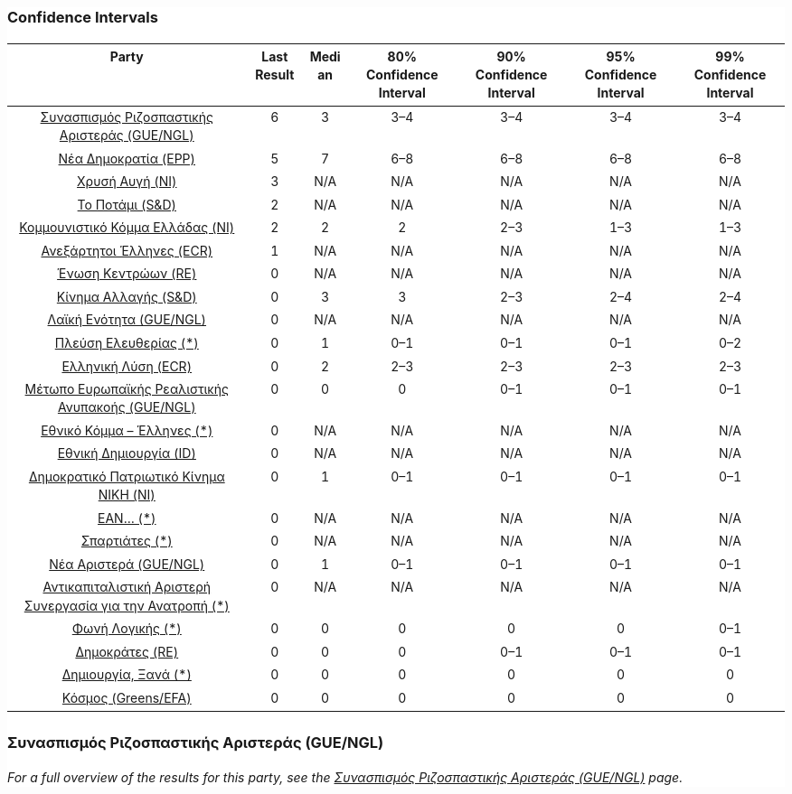 ### Confidence Intervals

| Party | Last Result | Median | 80% Confidence Interval | 90% Confidence Interval | 95% Confidence Interval | 99% Confidence Interval |
|:-----:|:-----------:|:------:|:-----------------------:|:-----------------------:|:-----------------------:|:-----------------------:|
| <a href="#συνασπισμός-ριζοσπαστικής-αριστεράς-(gue/ngl)">Συνασπισμός Ριζοσπαστικής Αριστεράς (GUE/NGL)</a> | 6 | 3 | 3–4 |3–4 | 3–4 | 3–4 |
| <a href="#νέα-δημοκρατία-(epp)">Νέα Δημοκρατία (EPP)</a> | 5 | 7 | 6–8 |6–8 | 6–8 | 6–8 |
| <a href="#χρυσή-αυγή-(ni)">Χρυσή Αυγή (NI)</a> | 3 | N/A | N/A |N/A | N/A | N/A |
| <a href="#το-ποτάμι-(s&d)">Το Ποτάμι (S&D)</a> | 2 | N/A | N/A |N/A | N/A | N/A |
| <a href="#κομμουνιστικό-κόμμα-ελλάδας-(ni)">Κομμουνιστικό Κόμμα Ελλάδας (NI)</a> | 2 | 2 | 2 |2–3 | 1–3 | 1–3 |
| <a href="#ανεξάρτητοι-έλληνες-(ecr)">Ανεξάρτητοι Έλληνες (ECR)</a> | 1 | N/A | N/A |N/A | N/A | N/A |
| <a href="#ένωση-κεντρώων-(re)">Ένωση Κεντρώων (RE)</a> | 0 | N/A | N/A |N/A | N/A | N/A |
| <a href="#κίνημα-αλλαγής-(s&d)">Κίνημα Αλλαγής (S&D)</a> | 0 | 3 | 3 |2–3 | 2–4 | 2–4 |
| <a href="#λαϊκή-ενότητα-(gue/ngl)">Λαϊκή Ενότητα (GUE/NGL)</a> | 0 | N/A | N/A |N/A | N/A | N/A |
| <a href="#πλεύση-ελευθερίας-(*)">Πλεύση Ελευθερίας (*)</a> | 0 | 1 | 0–1 |0–1 | 0–1 | 0–2 |
| <a href="#ελληνική-λύση-(ecr)">Ελληνική Λύση (ECR)</a> | 0 | 2 | 2–3 |2–3 | 2–3 | 2–3 |
| <a href="#μέτωπο-ευρωπαϊκής-ρεαλιστικής-ανυπακοής-(gue/ngl)">Μέτωπο Ευρωπαϊκής Ρεαλιστικής Ανυπακοής (GUE/NGL)</a> | 0 | 0 | 0 |0–1 | 0–1 | 0–1 |
| <a href="#εθνικό-κόμμα-–-έλληνες-(*)">Εθνικό Κόμμα – Έλληνες (*)</a> | 0 | N/A | N/A |N/A | N/A | N/A |
| <a href="#εθνική-δημιουργία-(id)">Εθνική Δημιουργία (ID)</a> | 0 | N/A | N/A |N/A | N/A | N/A |
| <a href="#δημοκρατικό-πατριωτικό-κίνημα-νικη-(ni)">Δημοκρατικό Πατριωτικό Κίνημα ΝΙΚΗ (NI)</a> | 0 | 1 | 0–1 |0–1 | 0–1 | 0–1 |
| <a href="#εαν…-(*)">ΕΑΝ… (*)</a> | 0 | N/A | N/A |N/A | N/A | N/A |
| <a href="#σπαρτιάτες-(*)">Σπαρτιάτες (*)</a> | 0 | N/A | N/A |N/A | N/A | N/A |
| <a href="#νέα-αριστερά-(gue/ngl)">Νέα Αριστερά (GUE/NGL)</a> | 0 | 1 | 0–1 |0–1 | 0–1 | 0–1 |
| <a href="#αντικαπιταλιστική-αριστερή-συνεργασία-για-την-ανατροπή-(*)">Αντικαπιταλιστική Αριστερή Συνεργασία για την Ανατροπή (*)</a> | 0 | N/A | N/A |N/A | N/A | N/A |
| <a href="#φωνή-λογικής-(*)">Φωνή Λογικής (*)</a> | 0 | 0 | 0 |0 | 0 | 0–1 |
| <a href="#δημοκράτες-(re)">Δημοκράτες (RE)</a> | 0 | 0 | 0 |0–1 | 0–1 | 0–1 |
| <a href="#δημιουργία,-ξανά-(*)">Δημιουργία, Ξανά (*)</a> | 0 | 0 | 0 |0 | 0 | 0 |
| <a href="#κόσμος-(greens/efa)">Κόσμος (Greens/EFA)</a> | 0 | 0 | 0 |0 | 0 | 0 |

### Συνασπισμός Ριζοσπαστικής Αριστεράς (GUE/NGL)

*For a full overview of the results for this party, see the [Συνασπισμός Ριζοσπαστικής Αριστεράς (GUE/NGL)](party-συνασπισμόςριζοσπαστικήςαριστεράςguengl.html) page.*
